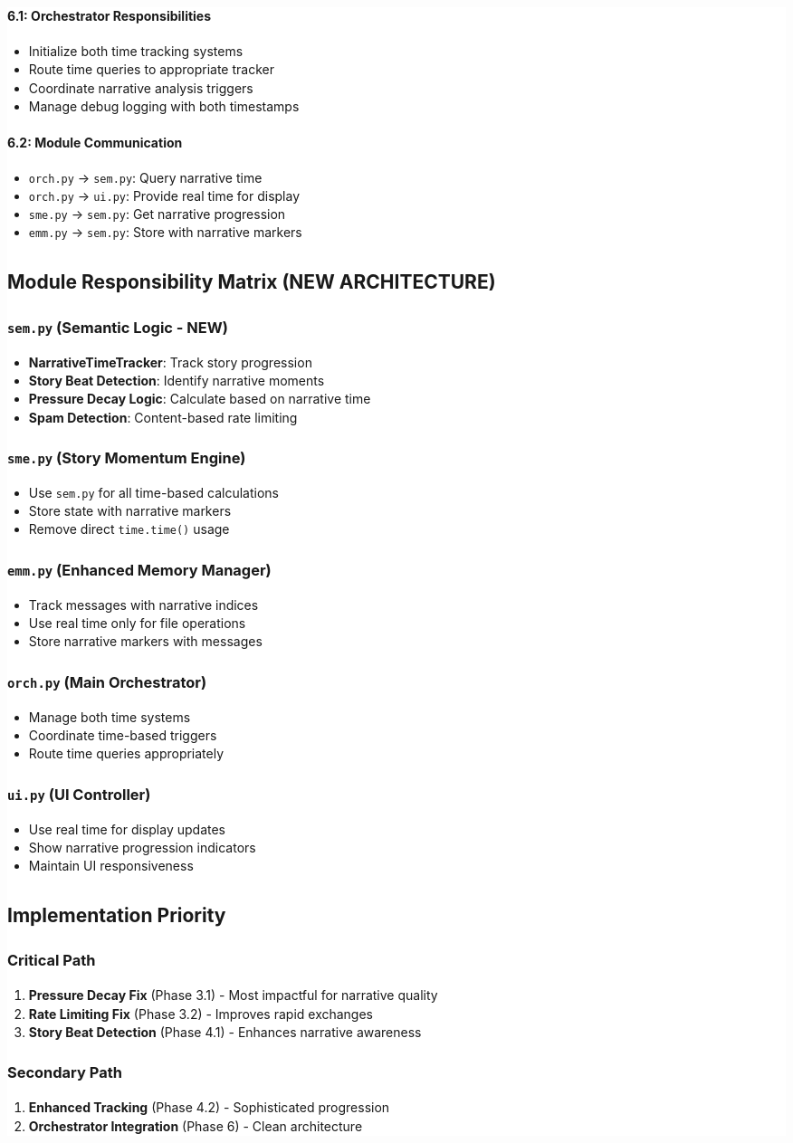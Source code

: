 #### 6.1: Orchestrator Responsibilities
- Initialize both time tracking systems
- Route time queries to appropriate tracker
- Coordinate narrative analysis triggers
- Manage debug logging with both timestamps

#### 6.2: Module Communication
- `orch.py` → `sem.py`: Query narrative time
- `orch.py` → `ui.py`: Provide real time for display
- `sme.py` → `sem.py`: Get narrative progression
- `emm.py` → `sem.py`: Store with narrative markers

## Module Responsibility Matrix (NEW ARCHITECTURE)

### `sem.py` (Semantic Logic - NEW)
- **NarrativeTimeTracker**: Track story progression
- **Story Beat Detection**: Identify narrative moments
- **Pressure Decay Logic**: Calculate based on narrative time
- **Spam Detection**: Content-based rate limiting

### `sme.py` (Story Momentum Engine)
- Use `sem.py` for all time-based calculations
- Store state with narrative markers
- Remove direct `time.time()` usage

### `emm.py` (Enhanced Memory Manager)
- Track messages with narrative indices
- Use real time only for file operations
- Store narrative markers with messages

### `orch.py` (Main Orchestrator)
- Manage both time systems
- Coordinate time-based triggers
- Route time queries appropriately

### `ui.py` (UI Controller)
- Use real time for display updates
- Show narrative progression indicators
- Maintain UI responsiveness

## Implementation Priority

### Critical Path
1. **Pressure Decay Fix** (Phase 3.1) - Most impactful for narrative quality
2. **Rate Limiting Fix** (Phase 3.2) - Improves rapid exchanges
3. **Story Beat Detection** (Phase 4.1) - Enhances narrative awareness

### Secondary Path
1. **Enhanced Tracking** (Phase 4.2) - Sophisticated progression
2. **Orchestrator Integration** (Phase 6) - Clean architecture
